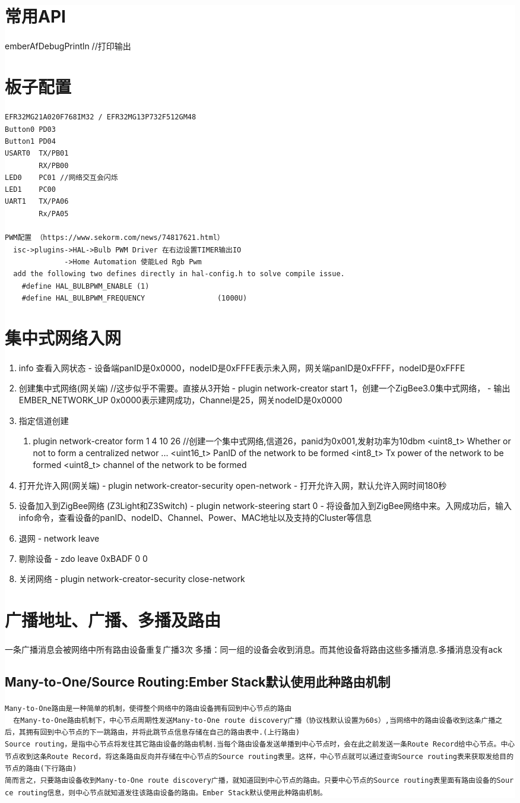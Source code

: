 # 常用API
  emberAfDebugPrintln //打印输出

# 板子配置
    EFR32MG21A020F768IM32 / EFR32MG13P732F512GM48
    Button0 PD03
    Button1 PD04
    USART0  TX/PB01
            RX/PB00
    LED0    PC01 //网络交互会闪烁
    LED1    PC00
    UART1   TX/PA06
            Rx/PA05

    PWM配置 （https://www.sekorm.com/news/74817621.html）
      isc->plugins->HAL->Bulb PWM Driver 在右边设置TIMER输出IO
                  ->Home Automation 使能Led Rgb Pwm
      add the following two defines directly in hal-config.h to solve compile issue.
        #define HAL_BULBPWM_ENABLE (1)
        #define HAL_BULBPWM_FREQUENCY                 (1000U)

# 集中式网络入网
   1. info 查看入网状态
    - 设备端panID是0x0000，nodeID是0xFFFE表示未入网，网关端panID是0xFFFF，nodeID是0xFFFE
   2. 创建集中式网络(网关端) //这步似乎不需要。直接从3开始
    - plugin network-creator start 1，创建一个ZigBee3.0集中式网络，
    - 输出EMBER_NETWORK_UP 0x0000表示建网成功，Channel是25，网关nodeID是0x0000
   2. 指定信道创建
      1. plugin network-creator form 1 4 10 26  //创建一个集中式网络,信道26，panid为0x001,发射功率为10dbm
        <uint8_t> Whether or not to form a centralized networ ...
        <uint16_t> PanID of the network to be formed
        <int8_t> Tx power of the network to be formed
        <uint8_t> channel of the network to be formed

   1. 打开允许入网(网关端)
    - plugin network-creator-security open-network
    - 打开允许入网，默认允许入网时间180秒
   2. 设备加入到ZigBee网络 (Z3Light和Z3Switch)
    - plugin network-steering start 0
    - 将设备加入到ZigBee网络中来。入网成功后，输入info命令，查看设备的panID、nodeID、Channel、Power、MAC地址以及支持的Cluster等信息
   3. 退网
    - network leave
   4. 剔除设备
    - zdo leave 0xBADF 0 0
   5. 关闭网络
    - plugin network-creator-security close-network

# 广播地址、广播、多播及路由
  一条广播消息会被网络中所有路由设备重复广播3次
  多播：同一组的设备会收到消息。而其他设备将路由这些多播消息.多播消息没有ack
  ## Many-to-One/Source Routing:Ember Stack默认使用此种路由机制
    Many-to-One路由是一种简单的机制，使得整个网络中的路由设备拥有回到中心节点的路由
      在Many-to-One路由机制下，中心节点周期性发送Many-to-One route discovery广播（协议栈默认设置为60s）,当网络中的路由设备收到这条广播之后，其拥有回到中心节点的下一跳路由，并将此跳节点信息存储在自己的路由表中.(上行路由)
    Source routing，是指中心节点将发往其它路由设备的路由机制.当每个路由设备发送单播到中心节点时，会在此之前发送一条Route Record给中心节点。中心节点收到这条Route Record，将这条路由反向并存储在中心节点的Source routing表里。这样，中心节点就可以通过查询Source routing表来获取发给目的节点的路由(下行路由)
    简而言之，只要路由设备收到Many-to-One route discovery广播，就知道回到中心节点的路由。只要中心节点的Source routing表里面有路由设备的Source routing信息，则中心节点就知道发往该路由设备的路由。Ember Stack默认使用此种路由机制。